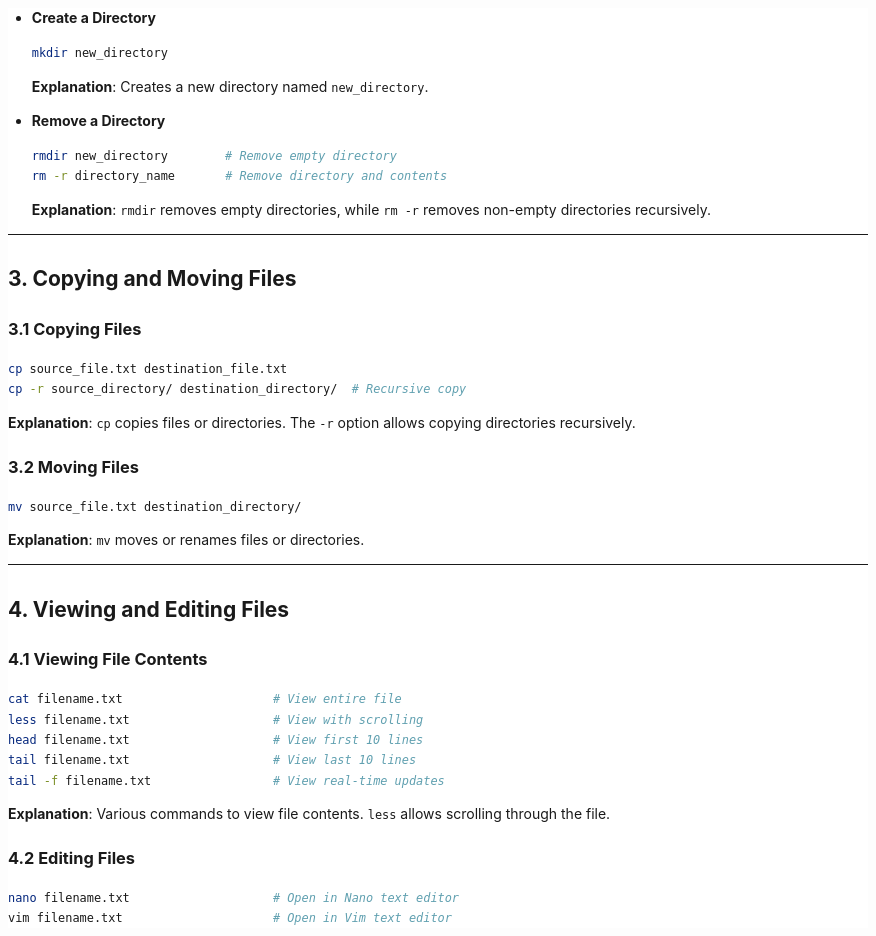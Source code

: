 - **Create a Directory**
  ```bash
  mkdir new_directory
  ```
  **Explanation**: Creates a new directory named `new_directory`.

- **Remove a Directory**
  ```bash
  rmdir new_directory        # Remove empty directory
  rm -r directory_name       # Remove directory and contents
  ```
  **Explanation**: `rmdir` removes empty directories, while `rm -r` removes non-empty directories recursively.

---

## **3. Copying and Moving Files**

### 3.1 Copying Files

```bash
cp source_file.txt destination_file.txt
cp -r source_directory/ destination_directory/  # Recursive copy
```

**Explanation**: `cp` copies files or directories. The `-r` option allows copying directories recursively.

### 3.2 Moving Files

```bash
mv source_file.txt destination_directory/
```

**Explanation**: `mv` moves or renames files or directories.

---

## **4. Viewing and Editing Files**

### 4.1 Viewing File Contents

```bash
cat filename.txt                     # View entire file
less filename.txt                    # View with scrolling
head filename.txt                    # View first 10 lines
tail filename.txt                    # View last 10 lines
tail -f filename.txt                 # View real-time updates
```

**Explanation**: Various commands to view file contents. `less` allows scrolling through the file.

### 4.2 Editing Files

```bash
nano filename.txt                    # Open in Nano text editor
vim filename.txt                     # Open in Vim text editor
```
